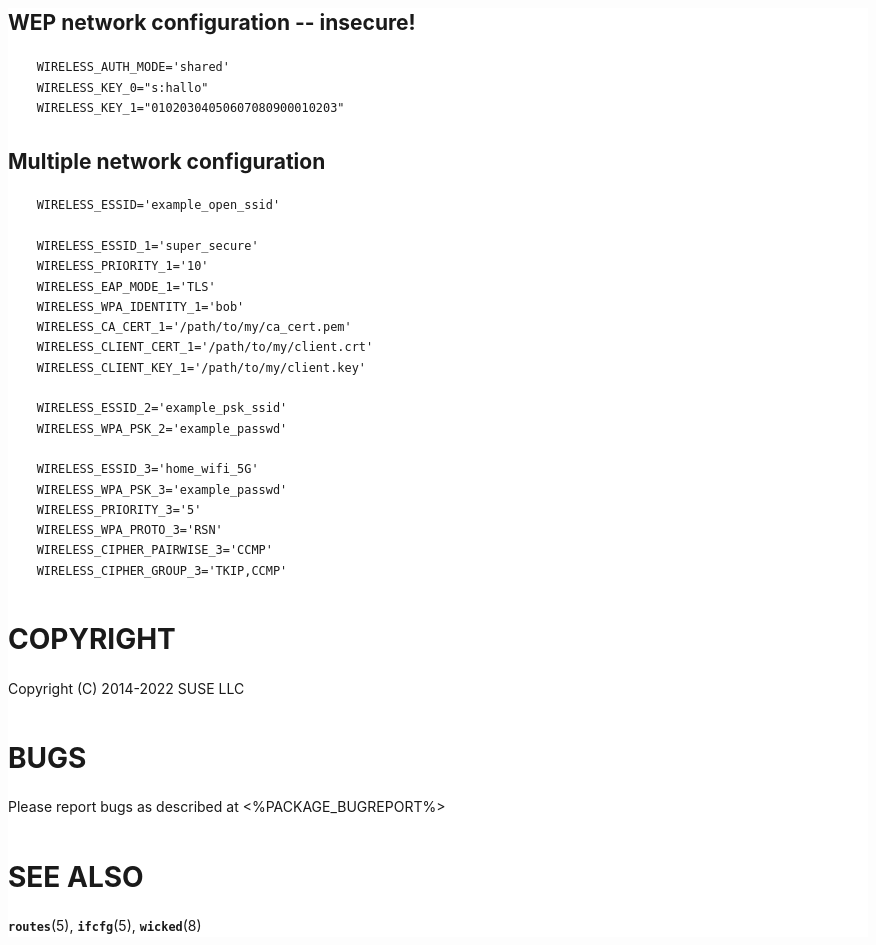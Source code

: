 ## WEP network configuration -- insecure!
```
    WIRELESS_AUTH_MODE='shared'
    WIRELESS_KEY_0="s:hallo"
    WIRELESS_KEY_1="01020304050607080900010203"
```

## Multiple network configuration
```
    WIRELESS_ESSID='example_open_ssid'

    WIRELESS_ESSID_1='super_secure'
    WIRELESS_PRIORITY_1='10'
    WIRELESS_EAP_MODE_1='TLS'
    WIRELESS_WPA_IDENTITY_1='bob'
    WIRELESS_CA_CERT_1='/path/to/my/ca_cert.pem'
    WIRELESS_CLIENT_CERT_1='/path/to/my/client.crt'
    WIRELESS_CLIENT_KEY_1='/path/to/my/client.key'

    WIRELESS_ESSID_2='example_psk_ssid'
    WIRELESS_WPA_PSK_2='example_passwd'

    WIRELESS_ESSID_3='home_wifi_5G'
    WIRELESS_WPA_PSK_3='example_passwd'
    WIRELESS_PRIORITY_3='5'
    WIRELESS_WPA_PROTO_3='RSN'
    WIRELESS_CIPHER_PAIRWISE_3='CCMP'
    WIRELESS_CIPHER_GROUP_3='TKIP,CCMP'
```

# COPYRIGHT
Copyright (C) 2014-2022 SUSE LLC

# BUGS
Please report bugs as described at <%PACKAGE_BUGREPORT%>

# SEE ALSO
**`routes`**(5), **`ifcfg`**(5), **`wicked`**(8)
